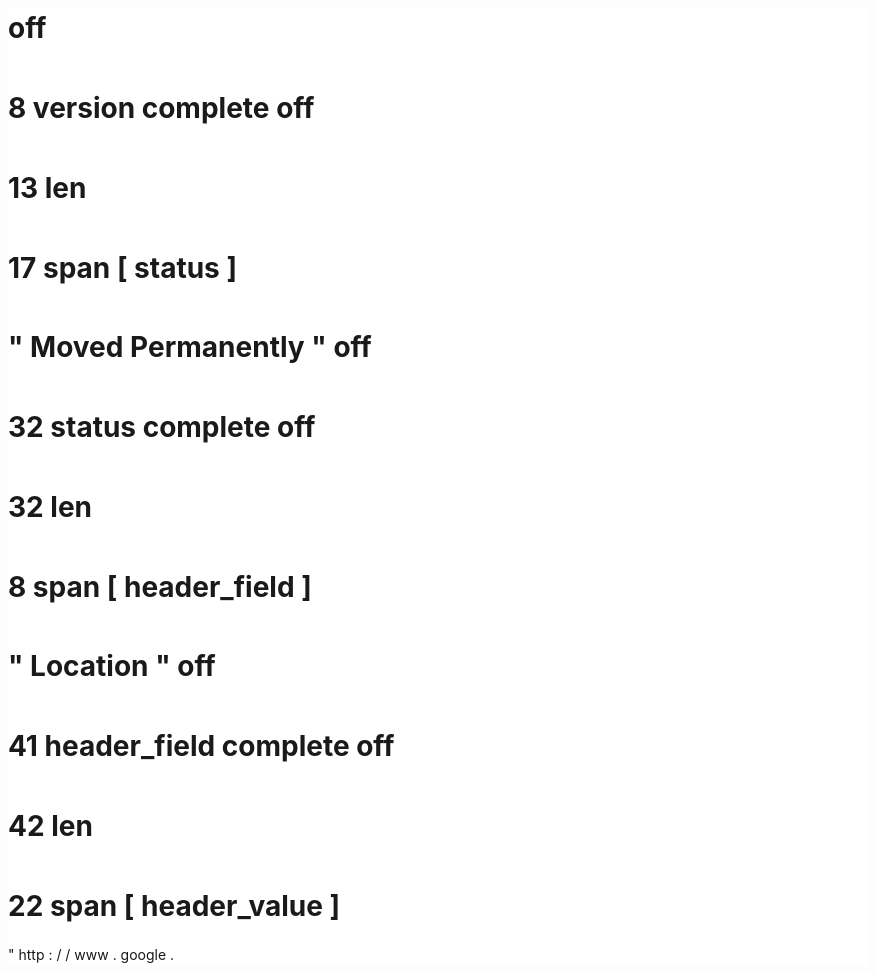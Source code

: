 off
=
8
version
complete
off
=
13
len
=
17
span
[
status
]
=
"
Moved
Permanently
"
off
=
32
status
complete
off
=
32
len
=
8
span
[
header_field
]
=
"
Location
"
off
=
41
header_field
complete
off
=
42
len
=
22
span
[
header_value
]
=
"
http
:
/
/
www
.
google
.